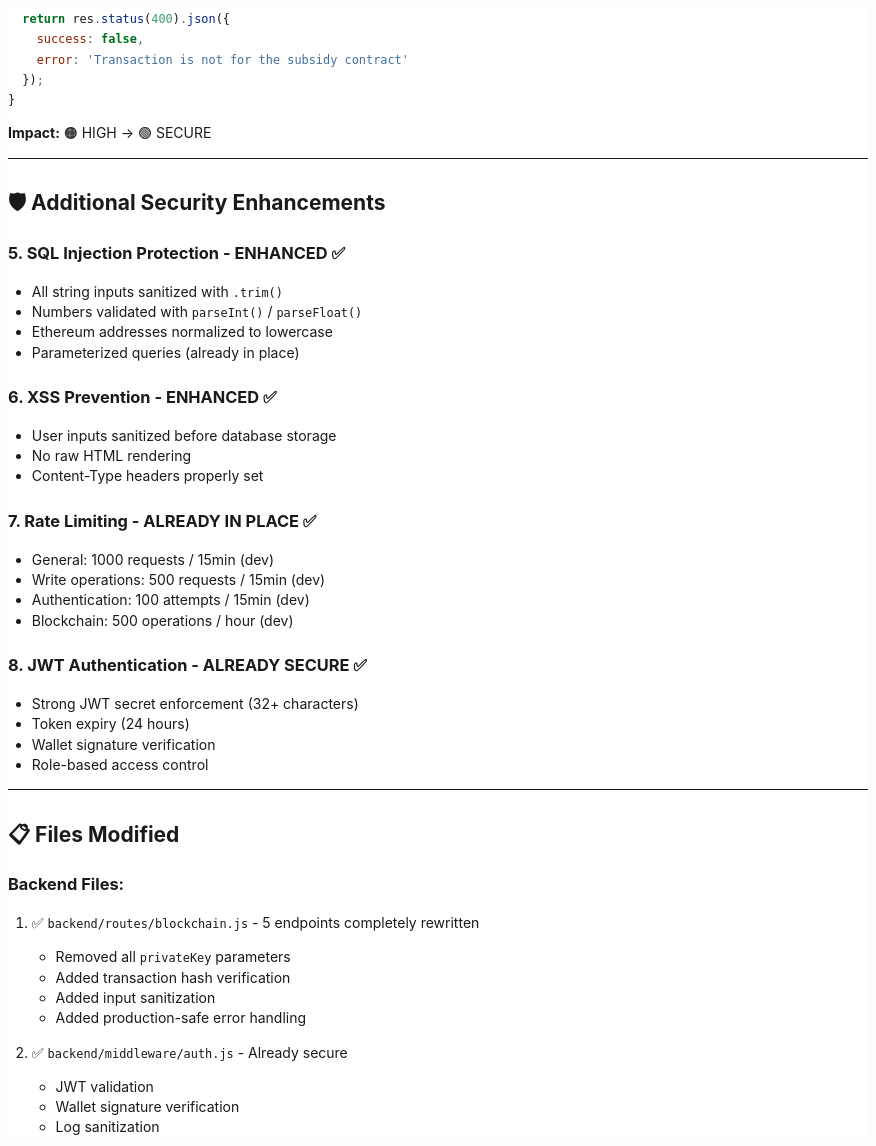 ```javascript
  return res.status(400).json({
    success: false,
    error: 'Transaction is not for the subsidy contract'
  });
}
```

**Impact:** 🟠 HIGH → 🟢 SECURE

---

## 🛡️ Additional Security Enhancements

### 5. SQL Injection Protection - ENHANCED ✅
- All string inputs sanitized with `.trim()`
- Numbers validated with `parseInt()` / `parseFloat()`
- Ethereum addresses normalized to lowercase
- Parameterized queries (already in place)

### 6. XSS Prevention - ENHANCED ✅
- User inputs sanitized before database storage
- No raw HTML rendering
- Content-Type headers properly set

### 7. Rate Limiting - ALREADY IN PLACE ✅
- General: 1000 requests / 15min (dev)
- Write operations: 500 requests / 15min (dev)
- Authentication: 100 attempts / 15min (dev)
- Blockchain: 500 operations / hour (dev)

### 8. JWT Authentication - ALREADY SECURE ✅
- Strong JWT secret enforcement (32+ characters)
- Token expiry (24 hours)
- Wallet signature verification
- Role-based access control

---

## 📋 Files Modified

### Backend Files:
1. ✅ `backend/routes/blockchain.js` - 5 endpoints completely rewritten
   - Removed all `privateKey` parameters
   - Added transaction hash verification
   - Added input sanitization
   - Added production-safe error handling

2. ✅ `backend/middleware/auth.js` - Already secure
   - JWT validation
   - Wallet signature verification
   - Log sanitization
